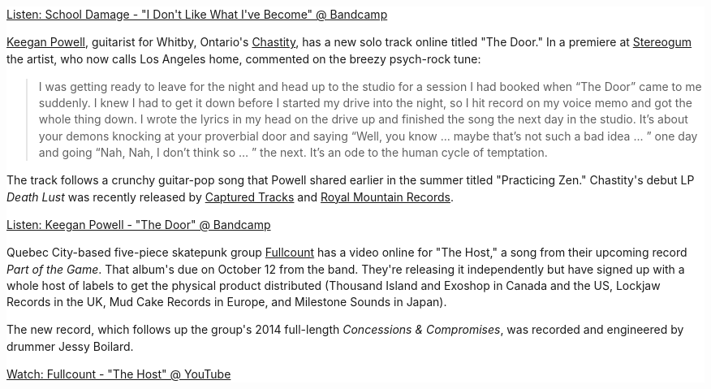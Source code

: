 <iframe style="border: 0; width: 100%; height: 120px;" src="https://bandcamp.com/EmbeddedPlayer/album=1628597872/size=large/bgcol=ffffff/linkcol=0687f5/tracklist=false/artwork=small/transparent=true/" seamless><a href="http://ibuyrecords.bandcamp.com/album/ibr010-hello-cruel-world">IBR010 - Hello, Cruel World by I Buy Records</a></iframe>

[Listen: School Damage - "I Don't Like What I've Become" @ Bandcamp](http://ibuyrecords.bandcamp.com/album/ibr010-hello-cruel-world "#")

[Keegan Powell](http://keeganpowell.bandcamp.com), guitarist for Whitby, Ontario's [Chastity](https://chastitysongs.bandcamp.com), has a new solo track online titled "The Door." In a premiere at [Stereogum](https://www.stereogum.com/2016239/keegan-powell-chastity-the-door/premiere/) the artist, who now calls Los Angeles home, commented on the breezy psych-rock tune:

> I was getting ready to leave for the night and head up to the studio for a session I had booked when “The Door” came to me suddenly. I knew I had to get it down before I started my drive into the night, so I hit record on my voice memo and got the whole thing down. I wrote the lyrics in my head on the drive up and finished the song the next day in the studio. It’s about your demons knocking at your proverbial door and saying “Well, you know ... maybe that’s not such a bad idea ... ” one day and going “Nah, Nah, I don’t think so … ” the next. It’s an ode to the human cycle of temptation.

The track follows a crunchy guitar-pop song that Powell shared earlier in the summer titled "Practicing Zen." Chastity's debut LP *Death Lust* was recently released by [Captured Tracks](http://www.capturedtracks.com/) and [Royal Mountain Records](https://www.royalmountainrecords.com/).

<iframe style="border: 0; width: 100%; height: 120px;" src="https://bandcamp.com/EmbeddedPlayer/track=2388743098/size=large/bgcol=ffffff/linkcol=0687f5/tracklist=false/artwork=small/transparent=true/" seamless><a href="http://keeganpowell.bandcamp.com/track/the-door">The Door by Keegan Powell</a></iframe>

[Listen: Keegan Powell - "The Door" @ Bandcamp](http://keeganpowell.bandcamp.com/track/the-door "#")

Quebec City-based five-piece skatepunk group [Fullcount](https://fullcountpunkrock.bandcamp.com) has a video online for "The Host," a song from their upcoming record *Part of the Game*. That album's due on October 12 from the band. They're releasing it independently but have signed up with a whole host of labels to get the physical product distributed (Thousand Island and Exoshop in Canada and the US, Lockjaw Records in the UK, Mud Cake Records in Europe, and Milestone Sounds in Japan).

The new record, which follows up the group's 2014 full-length *Concessions & Compromises*, was recorded and engineered by drummer Jessy Boilard.

<iframe width="560" height="315" src="https://www.youtube.com/embed/i8067OaVb0Q" frameborder="0" allow="autoplay; encrypted-media" allowfullscreen></iframe>

[Watch: Fullcount - "The Host" @ YouTube](https://youtu.be/i8067OaVb0Q "#")
